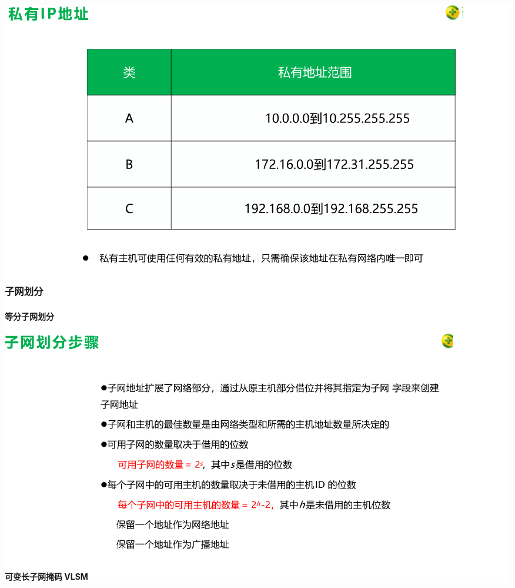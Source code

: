 ![1567585353922](https://github.com/CS4Fly/NetWork/blob/master/images/1567585353922.png)

### 子网划分

#### 等分子网划分

![1567586685784](https://github.com/CS4Fly/NetWork/blob/master/images/1567586685784.png)

#### 可变长子网掩码 VLSM
